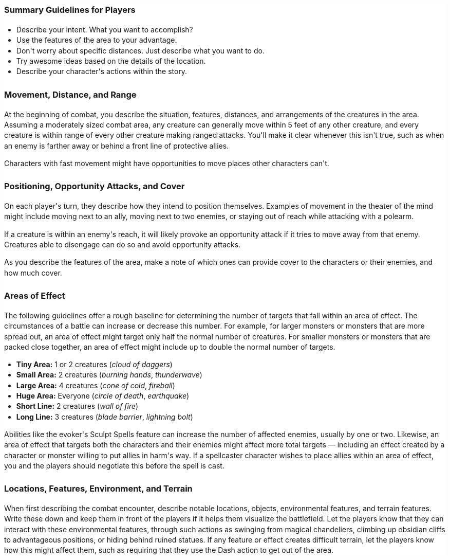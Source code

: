### Summary Guidelines for Players

* Describe your intent. What you want to accomplish?
* Use the features of the area to your advantage.
* Don't worry about specific distances. Just describe what you want to do.
* Try awesome ideas based on the details of the location.
* Describe your character's actions within the story.

### Movement, Distance, and Range

At the beginning of combat, you describe the situation, features, distances, and arrangements of the creatures in the area. Assuming a moderately sized combat area, any creature can generally move within 5 feet of any other creature, and every creature is within range of every other creature making ranged attacks. You'll make it clear whenever this isn't true, such as when an enemy is farther away or behind a front line of protective allies.

Characters with fast movement might have opportunities to move places other characters can't.

### Positioning, Opportunity Attacks, and Cover

On each player's turn, they describe how they intend to position themselves. Examples of movement in the theater of the mind might include moving next to an ally, moving next to two enemies, or staying out of reach while attacking with a polearm.

If a creature is within an enemy's reach, it will likely provoke an opportunity attack if it tries to move away from that enemy. Creatures able to disengage can do so and avoid opportunity attacks.

As you describe the features of the area, make a note of which ones can provide cover to the characters or their enemies, and how much cover.

### Areas of Effect

The following guidelines offer a rough baseline for determining the number of targets that fall within an area of effect. The circumstances of a battle can increase or decrease this number. For example, for larger monsters or monsters that are more spread out, an area of effect might target only half the normal number of creatures. For smaller monsters or monsters that are packed close together, an area of effect might include up to double the normal number of targets.

* **Tiny Area:** 1 or 2 creatures (*cloud of daggers*)
* **Small Area:** 2 creatures (*burning hands*, *thunderwave*)
* **Large Area:** 4 creatures (*cone of cold*, *fireball*)
* **Huge Area:** Everyone (*circle of death*, *earthquake*)
* **Short Line:** 2 creatures (*wall of fire*)
* **Long Line:** 3 creatures (*blade barrier*, *lightning bolt*)

Abilities like the evoker's Sculpt Spells feature can increase the number of affected enemies, usually by one or two. Likewise, an area of effect that targets both the characters and their enemies might affect more total targets — including an effect created by a character or monster willing to put allies in harm's way. If a spellcaster character wishes to place allies within an area of effect, you and the players should negotiate this before the spell is cast.

### Locations, Features, Environment, and Terrain

When first describing the combat encounter, describe notable locations, objects, environmental features, and terrain features. Write these down and keep them in front of the players if it helps them visualize the battlefield. Let the players know that they can interact with these environmental features, through such actions as swinging from magical chandeliers, climbing up obsidian cliffs to advantageous positions, or hiding behind ruined statues. If any feature or effect creates difficult terrain, let the players know how this might affect them, such as requiring that they use the Dash action to get out of the area.
